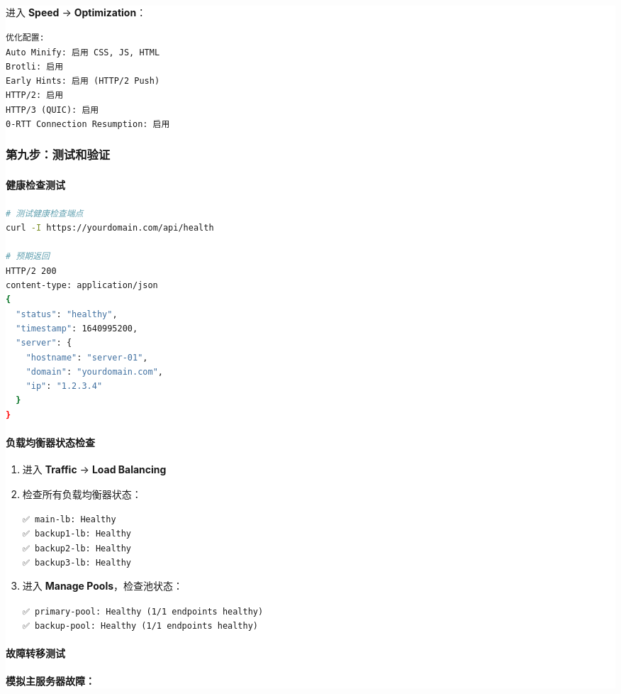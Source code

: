 进入 **Speed** → **Optimization**：

```
优化配置:
Auto Minify: 启用 CSS, JS, HTML
Brotli: 启用
Early Hints: 启用 (HTTP/2 Push)
HTTP/2: 启用
HTTP/3 (QUIC): 启用
0-RTT Connection Resumption: 启用
```

### 第九步：测试和验证

#### 健康检查测试

```bash
# 测试健康检查端点
curl -I https://yourdomain.com/api/health

# 预期返回
HTTP/2 200
content-type: application/json
{
  "status": "healthy",
  "timestamp": 1640995200,
  "server": {
    "hostname": "server-01",
    "domain": "yourdomain.com",
    "ip": "1.2.3.4"
  }
}
```

#### 负载均衡器状态检查

1. 进入 **Traffic** → **Load Balancing**
2. 检查所有负载均衡器状态：
   ```
   ✅ main-lb: Healthy
   ✅ backup1-lb: Healthy  
   ✅ backup2-lb: Healthy
   ✅ backup3-lb: Healthy
   ```

3. 进入 **Manage Pools**，检查池状态：
   ```
   ✅ primary-pool: Healthy (1/1 endpoints healthy)
   ✅ backup-pool: Healthy (1/1 endpoints healthy)
   ```

#### 故障转移测试

**模拟主服务器故障：**

